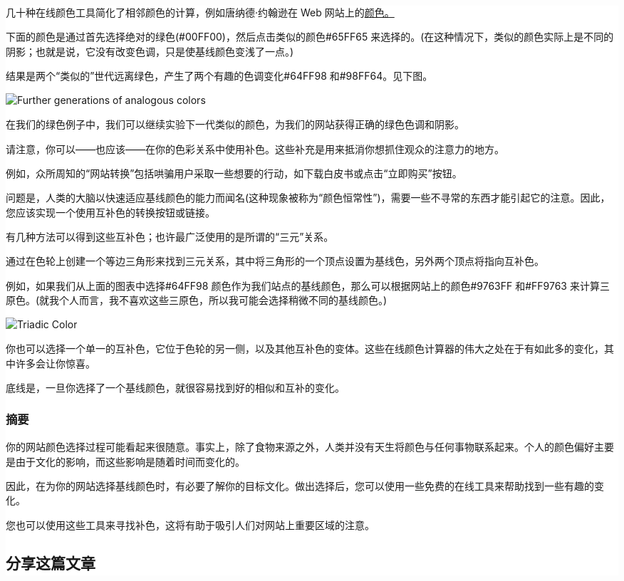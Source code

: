 几十种在线颜色工具简化了相邻颜色的计算，例如唐纳德·约翰逊在 Web 网站上的[颜色。](http://www.colorsontheweb.com/colorwizard.asp "Colors on the Web website")

下面的颜色是通过首先选择绝对的绿色(#00FF00)，然后点击类似的颜色#65FF65 来选择的。(在这种情况下，类似的颜色实际上是不同的阴影；也就是说，它没有改变色调，只是使基线颜色变浅了一点。)

结果是两个“类似的”世代远离绿色，产生了两个有趣的色调变化#64FF98 和#98FF64。见下图。

![Further generations of analogous colors](../Images/375cf5b935e9983ed52aa17c123171c1.png)

在我们的绿色例子中，我们可以继续实验下一代类似的颜色，为我们的网站获得正确的绿色色调和阴影。

请注意，你可以——也应该——在你的色彩关系中使用补色。这些补充是用来抵消你想抓住观众的注意力的地方。

例如，众所周知的“网站转换”包括哄骗用户采取一些想要的行动，如下载白皮书或点击“立即购买”按钮。

问题是，人类的大脑以快速适应基线颜色的能力而闻名(这种现象被称为“颜色恒常性”)，需要一些不寻常的东西才能引起它的注意。因此，您应该实现一个使用互补色的转换按钮或链接。

有几种方法可以得到这些互补色；也许最广泛使用的是所谓的“三元”关系。

通过在色轮上创建一个等边三角形来找到三元关系，其中将三角形的一个顶点设置为基线色，另外两个顶点将指向互补色。

例如，如果我们从上面的图表中选择#64FF98 颜色作为我们站点的基线颜色，那么可以根据网站上的颜色#9763FF 和#FF9763 来计算三原色。(就我个人而言，我不喜欢这些三原色，所以我可能会选择稍微不同的基线颜色。)

![Triadic Color](../Images/e41a58d9ea3a95335b06459b190b69f9.png)

你也可以选择一个单一的互补色，它位于色轮的另一侧，以及其他互补色的变体。这些在线颜色计算器的伟大之处在于有如此多的变化，其中许多会让你惊喜。

底线是，一旦你选择了一个基线颜色，就很容易找到好的相似和互补的变化。

### 摘要

你的网站颜色选择过程可能看起来很随意。事实上，除了食物来源之外，人类并没有天生将颜色与任何事物联系起来。个人的颜色偏好主要是由于文化的影响，而这些影响是随着时间而变化的。

因此，在为你的网站选择基线颜色时，有必要了解你的目标文化。做出选择后，您可以使用一些免费的在线工具来帮助找到一些有趣的变化。

您也可以使用这些工具来寻找补色，这将有助于吸引人们对网站上重要区域的注意。

## 分享这篇文章